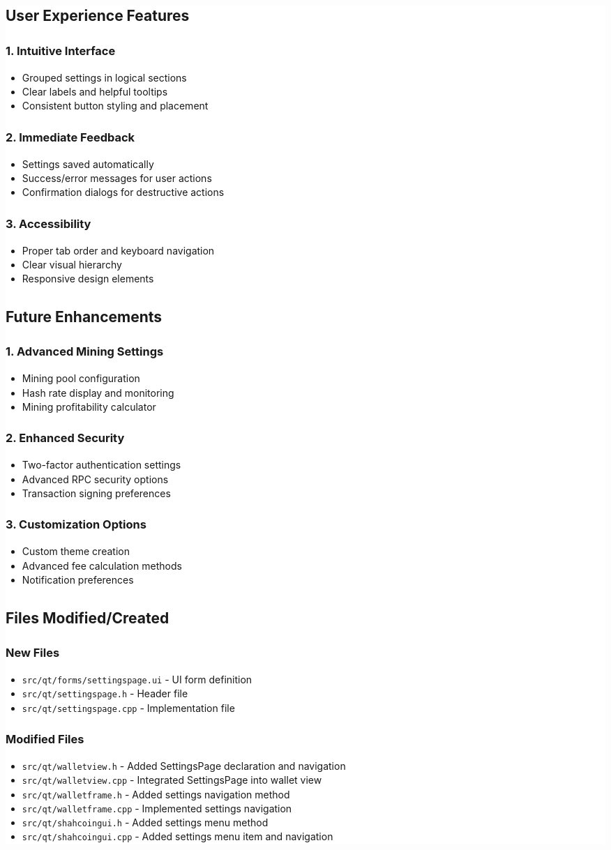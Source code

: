 ## User Experience Features

### 1. Intuitive Interface
- Grouped settings in logical sections
- Clear labels and helpful tooltips
- Consistent button styling and placement

### 2. Immediate Feedback
- Settings saved automatically
- Success/error messages for user actions
- Confirmation dialogs for destructive actions

### 3. Accessibility
- Proper tab order and keyboard navigation
- Clear visual hierarchy
- Responsive design elements

## Future Enhancements

### 1. Advanced Mining Settings
- Mining pool configuration
- Hash rate display and monitoring
- Mining profitability calculator

### 2. Enhanced Security
- Two-factor authentication settings
- Advanced RPC security options
- Transaction signing preferences

### 3. Customization Options
- Custom theme creation
- Advanced fee calculation methods
- Notification preferences

## Files Modified/Created

### New Files
- `src/qt/forms/settingspage.ui` - UI form definition
- `src/qt/settingspage.h` - Header file
- `src/qt/settingspage.cpp` - Implementation file

### Modified Files
- `src/qt/walletview.h` - Added SettingsPage declaration and navigation
- `src/qt/walletview.cpp` - Integrated SettingsPage into wallet view
- `src/qt/walletframe.h` - Added settings navigation method
- `src/qt/walletframe.cpp` - Implemented settings navigation
- `src/qt/shahcoingui.h` - Added settings menu method
- `src/qt/shahcoingui.cpp` - Added settings menu item and navigation
